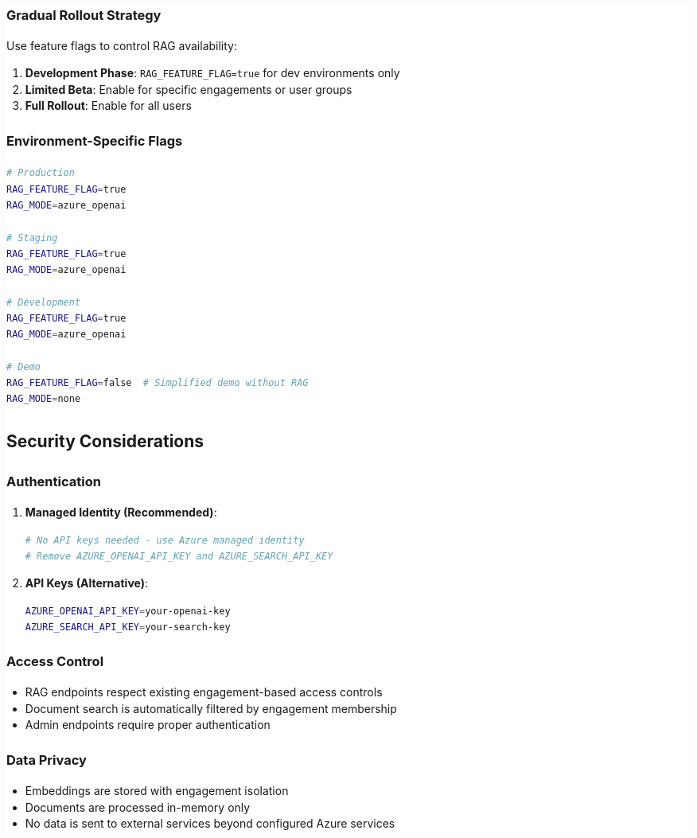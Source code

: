 ### Gradual Rollout Strategy

Use feature flags to control RAG availability:

1. **Development Phase**: `RAG_FEATURE_FLAG=true` for dev environments only
2. **Limited Beta**: Enable for specific engagements or user groups
3. **Full Rollout**: Enable for all users

### Environment-Specific Flags

```bash
# Production
RAG_FEATURE_FLAG=true
RAG_MODE=azure_openai

# Staging
RAG_FEATURE_FLAG=true
RAG_MODE=azure_openai

# Development
RAG_FEATURE_FLAG=true
RAG_MODE=azure_openai

# Demo
RAG_FEATURE_FLAG=false  # Simplified demo without RAG
RAG_MODE=none
```

## Security Considerations

### Authentication

1. **Managed Identity (Recommended)**:
   ```bash
   # No API keys needed - use Azure managed identity
   # Remove AZURE_OPENAI_API_KEY and AZURE_SEARCH_API_KEY
   ```

2. **API Keys (Alternative)**:
   ```bash
   AZURE_OPENAI_API_KEY=your-openai-key
   AZURE_SEARCH_API_KEY=your-search-key
   ```

### Access Control

- RAG endpoints respect existing engagement-based access controls
- Document search is automatically filtered by engagement membership
- Admin endpoints require proper authentication

### Data Privacy

- Embeddings are stored with engagement isolation
- Documents are processed in-memory only
- No data is sent to external services beyond configured Azure services
